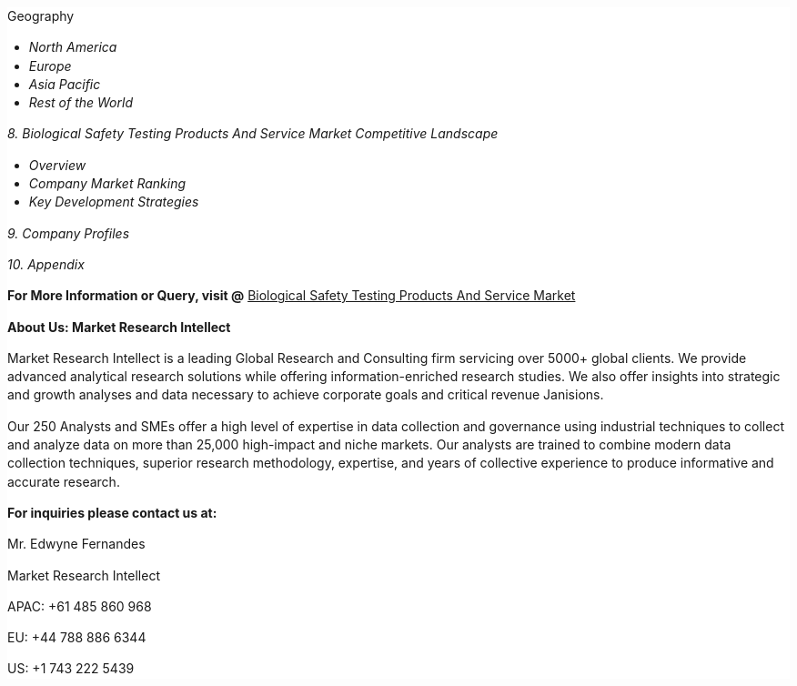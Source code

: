 Geography</span></em></p><ul><li><em><span class="">North America</span></em></li><li><em><span class="">Europe</span></em></li><li><em><span class="">Asia Pacific</span></em></li><li><em><span class="">Rest of the World</span></em></li></ul><p><em><span class="font-[700]">8. Biological Safety Testing Products And Service Market Competitive Landscape</span></em></p><ul><li><em><span class="">Overview</span></em></li><li><em><span class="">Company Market Ranking</span></em></li><li><em><span class="">Key Development Strategies</span></em></li></ul><p><em><span class="font-[700]">9. Company Profiles</span></em></p><p><em><span class="font-[700]">10. Appendix</span></em></p><p><span class="font-[700]"><strong>For More Information or Query, visit&nbsp;@</strong>&nbsp;</span><span class="font-[700]"><a href="https://www.marketresearchintellect.com/product/biological-safety-testing-products-and-service-market/?utm_source=Linkedin&utm_medium=872" target="_blank" data-tracking-control-name="article-ssr-frontend-pulse_little-text-block" data-tracking-will-navigate="" data-test-link="">Biological Safety Testing Products And Service Market</a></span></p><p><strong><span class="font-[700]">About Us: Market Research Intellect</span></strong></p><p><span class="">Market Research Intellect is a leading Global Research and Consulting firm servicing over 5000+ global clients. We provide advanced analytical research solutions while offering information-enriched research studies.&nbsp;</span>We also offer insights into strategic and growth analyses and data necessary to achieve corporate goals and critical revenue Janisions.</p><p><span class="">Our 250 Analysts and SMEs offer a high level of expertise in data collection and governance using industrial techniques to collect and analyze data on more than 25,000 high-impact and niche markets. Our analysts are trained to combine modern data collection techniques, superior research methodology, expertise, and years of collective experience to produce informative and accurate research.</span></p><p><strong>For inquiries please contact us at:</strong></p><p>Mr. Edwyne Fernandes</p><p>Market Research Intellect</p><p>APAC: +61 485 860 968</p><p>EU: +44 788 886 6344</p><p>US: +1 743 222 5439</p>
